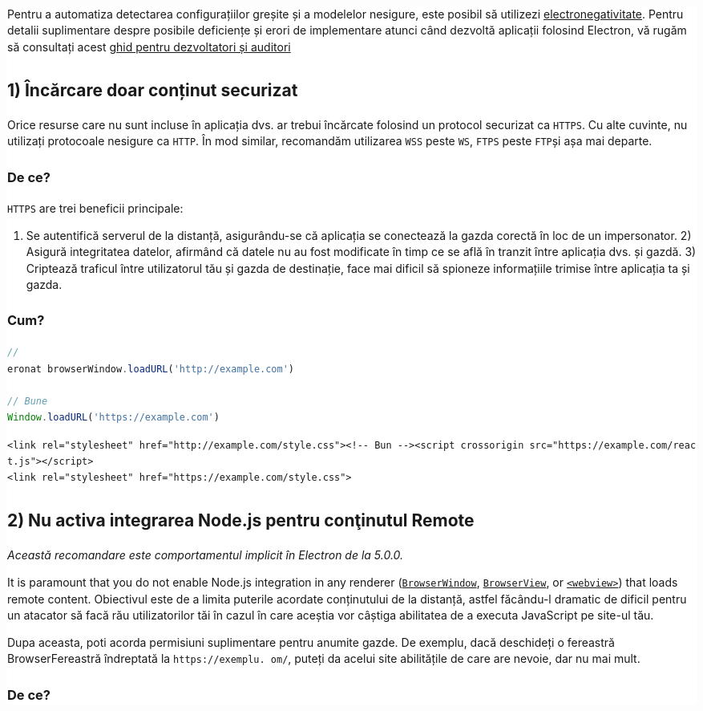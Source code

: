 Pentru a automatiza detectarea configurațiilor greșite și a modelelor nesigure, este posibil să utilizezi [electronegativitate](https://github.com/doyensec/electronegativity). Pentru detalii suplimentare despre posibile deficiențe și erori de implementare atunci când dezvoltă aplicații folosind Electron, vă rugăm să consultați acest [ghid pentru dezvoltatori și auditori](https://doyensec.com/resources/us-17-Carettoni-Electronegativity-A-Study-Of-Electron-Security-wp.pdf)

## 1) Încărcare doar conținut securizat

Orice resurse care nu sunt incluse în aplicația dvs. ar trebui încărcate folosind un protocol securizat ca `HTTPS`. Cu alte cuvinte, nu utilizați protocoale nesigure ca `HTTP`. În mod similar, recomandăm utilizarea `WSS` peste `WS`, `FTPS` peste `FTP`și așa mai departe.

### De ce?

`HTTPS` are trei beneficii principale:

1) Se autentifică serverul de la distanță, asigurându-se că aplicația se conectează la gazda corectă în loc de un impersonator. 2) Asigură integritatea datelor, afirmând că datele nu au fost modificate în timp ce se află în tranzit între aplicația dvs. și gazdă. 3) Criptează traficul între utilizatorul tău și gazda de destinație, face mai dificil să spioneze informațiile trimise între aplicația ta și gazda.

### Cum?

```js
//
eronat browserWindow.loadURL('http://example.com')

// Bune
Window.loadURL('https://example.com')
```

```html<!-- Incorect --><script crossorigin src="http://example.com/react.js"></script>
<link rel="stylesheet" href="http://example.com/style.css"><!-- Bun --><script crossorigin src="https://example.com/react.js"></script>
<link rel="stylesheet" href="https://example.com/style.css">
```


## 2) Nu activa integrarea Node.js pentru conţinutul Remote

_Această recomandare este comportamentul implicit în Electron de la 5.0.0._

It is paramount that you do not enable Node.js integration in any renderer ([`BrowserWindow`][browser-window], [`BrowserView`][browser-view], or [`<webview>`][webview-tag]) that loads remote content. Obiectivul este de a limita puterile acordate conținutului de la distanță, astfel făcându-l dramatic de dificil pentru un atacator să facă rău utilizatorilor tăi în cazul în care aceștia vor câștiga abilitatea de a executa JavaScript pe site-ul tău.

Dupa aceasta, poti acorda permisiuni suplimentare pentru anumite gazde. De exemplu, dacă deschideți o fereastră BrowserFereastră îndreptată la `https://exemplu. om/`, puteți da acelui site abilitățile de care are nevoie, dar nu mai mult.

### De ce?


[browser-window]: ../api/browser-window.md
[browser-window]: ../api/browser-window.md
[browser-view]: ../api/browser-view.md
[webview-tag]: ../api/webview-tag.md
[web-contents]: ../api/web-contents.md
[new-window]: ../api/web-contents.md#event-new-window
[will-navigate]: ../api/web-contents.md#event-will-navigate
[open-external]: ../api/shell.md#shellopenexternalurl-options-callback
[sandbox]: ../api/sandbox-option.md
[responsible-disclosure]: https://en.wikipedia.org/wiki/Responsible_disclosure